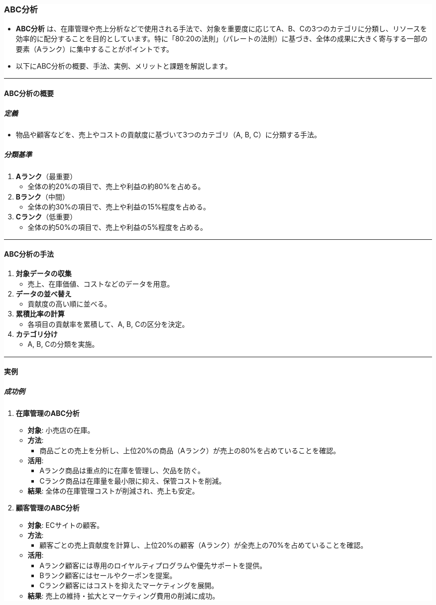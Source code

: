 


### ABC分析
- **ABC分析** は、在庫管理や売上分析などで使用される手法で、対象を重要度に応じてA、B、Cの3つのカテゴリに分類し、リソースを効率的に配分することを目的としています。特に「80:20の法則」（パレートの法則）に基づき、全体の成果に大きく寄与する一部の要素（Aランク）に集中することがポイントです。

- 以下にABC分析の概要、手法、実例、メリットと課題を解説します。

---

#### ABC分析の概要
##### 定義
- 物品や顧客などを、売上やコストの貢献度に基づいて3つのカテゴリ（A, B, C）に分類する手法。

##### 分類基準
1. **Aランク**（最重要）
   - 全体の約20%の項目で、売上や利益の約80%を占める。
2. **Bランク**（中間）
   - 全体の約30%の項目で、売上や利益の15%程度を占める。
3. **Cランク**（低重要）
   - 全体の約50%の項目で、売上や利益の5%程度を占める。

---

#### ABC分析の手法
1. **対象データの収集**
   - 売上、在庫価値、コストなどのデータを用意。
2. **データの並べ替え**
   - 貢献度の高い順に並べる。
3. **累積比率の計算**
   - 各項目の貢献率を累積して、A, B, Cの区分を決定。
4. **カテゴリ分け**
   - A, B, Cの分類を実施。

---

#### 実例

##### 成功例
1. **在庫管理のABC分析**
   - **対象**: 小売店の在庫。
   - **方法**:
     - 商品ごとの売上を分析し、上位20%の商品（Aランク）が売上の80%を占めていることを確認。
   - **活用**:
     - Aランク商品は重点的に在庫を管理し、欠品を防ぐ。
     - Cランク商品は在庫量を最小限に抑え、保管コストを削減。
   - **結果**: 全体の在庫管理コストが削減され、売上も安定。

2. **顧客管理のABC分析**
   - **対象**: ECサイトの顧客。
   - **方法**:
     - 顧客ごとの売上貢献度を計算し、上位20%の顧客（Aランク）が全売上の70%を占めていることを確認。
   - **活用**:
     - Aランク顧客には専用のロイヤルティプログラムや優先サポートを提供。
     - Bランク顧客にはセールやクーポンを提案。
     - Cランク顧客にはコストを抑えたマーケティングを展開。
   - **結果**: 売上の維持・拡大とマーケティング費用の削減に成功。
